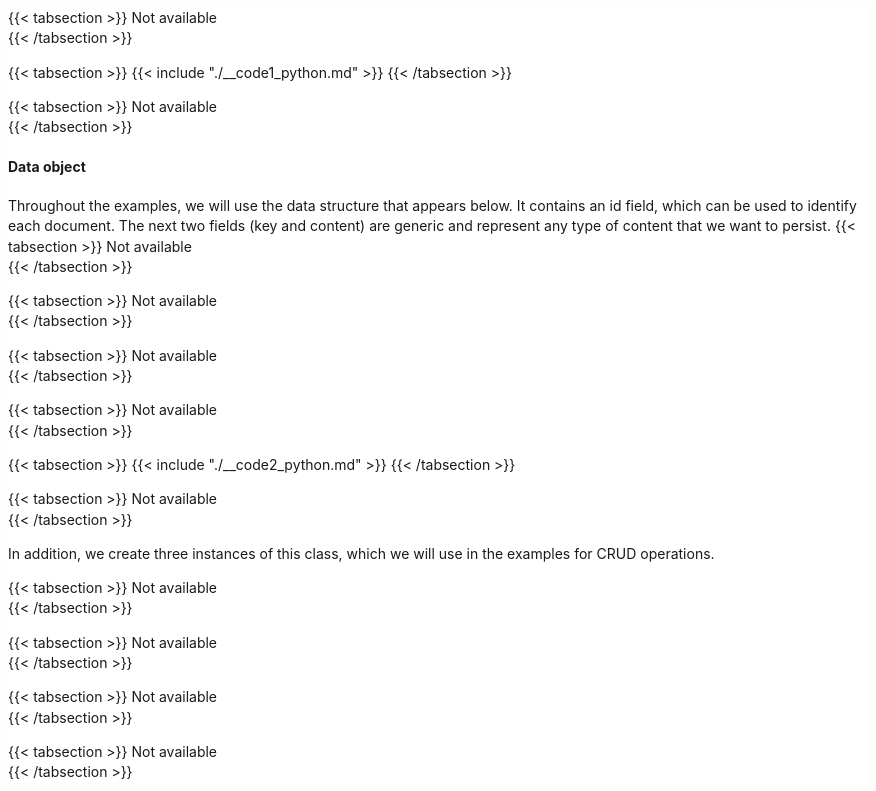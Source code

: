 {{< tabsection >}}
  Not available  
{{< /tabsection >}}

{{< tabsection >}}
  {{< include "./__code1_python.md" >}}
{{< /tabsection >}}

{{< tabsection >}}
  Not available  
{{< /tabsection >}}

#### Data object
Throughout the examples, we will use the data structure that appears below. It contains an id field, which can be used to identify each document. The next two fields (key and content) are generic and represent any type of content that we want to persist.
{{< tabsection >}}
  Not available  
{{< /tabsection >}}

{{< tabsection >}}
  Not available  
{{< /tabsection >}}

{{< tabsection >}}
  Not available  
{{< /tabsection >}}

{{< tabsection >}}
  Not available  
{{< /tabsection >}}

{{< tabsection >}}
  {{< include "./__code2_python.md" >}}
{{< /tabsection >}}

{{< tabsection >}}
  Not available  
{{< /tabsection >}}

In addition, we create three instances of this class, which we will use in the examples for CRUD operations.

{{< tabsection >}}
  Not available  
{{< /tabsection >}}

{{< tabsection >}}
  Not available  
{{< /tabsection >}}

{{< tabsection >}}
  Not available  
{{< /tabsection >}}

{{< tabsection >}}
  Not available  
{{< /tabsection >}}
